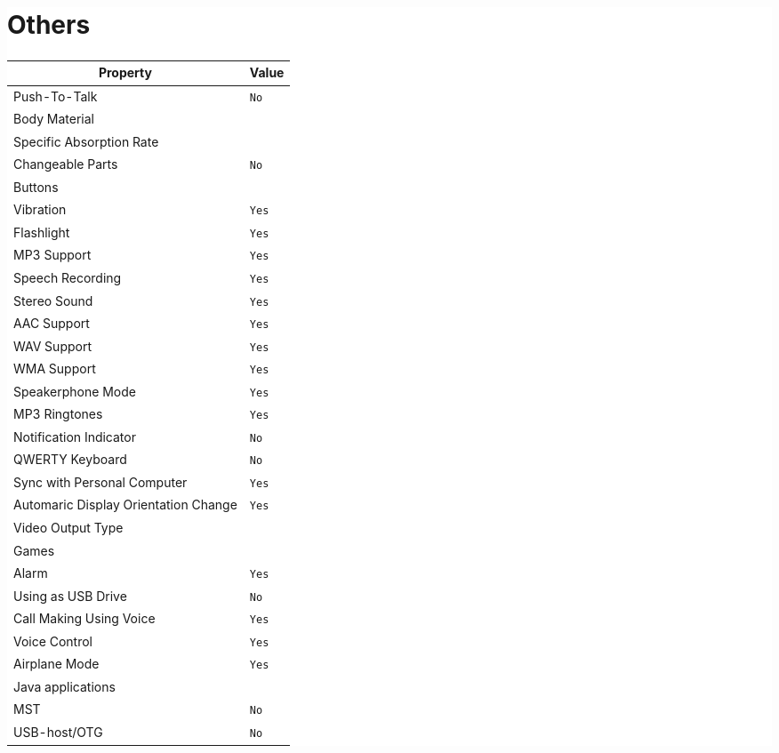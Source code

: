 # Others

|Property| Value |
|--------|-------|
|Push-To-Talk|`No`
|Body Material|
|Specific Absorption Rate|
|Changeable Parts|`No`
|Buttons|
|Vibration|`Yes`
|Flashlight|`Yes`
|MP3 Support|`Yes`
|Speech Recording|`Yes`
|Stereo Sound|`Yes`
|AAC Support|`Yes`
|WAV Support|`Yes`
|WMA Support|`Yes`
|Speakerphone Mode|`Yes`
|MP3 Ringtones|`Yes`
|Notification Indicator|`No`
|QWERTY Keyboard|`No`
|Sync with Personal Computer|`Yes`
|Automaric Display Orientation Change|`Yes`
|Video Output Type|
|Games|
|Alarm|`Yes`
|Using as USB Drive|`No`
|Call Making Using Voice|`Yes`
|Voice Control|`Yes`
|Airplane Mode|`Yes`
|Java applications|
|MST|`No`
|USB-host/OTG|`No`
